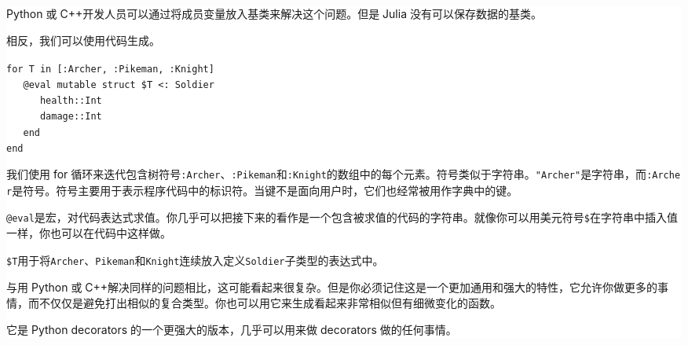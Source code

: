 Python 或 C++开发人员可以通过将成员变量放入基类来解决这个问题。但是 Julia 没有可以保存数据的基类。

相反，我们可以使用代码生成。

```
for T in [:Archer, :Pikeman, :Knight]
   @eval mutable struct $T <: Soldier
      health::Int
      damage::Int 
   end
end
```

我们使用 for 循环来迭代包含树符号`:Archer`、`:Pikeman`和`:Knight`的数组中的每个元素。符号类似于字符串。`"Archer"`是字符串，而`:Archer`是符号。符号主要用于表示程序代码中的标识符。当键不是面向用户时，它们也经常被用作字典中的键。

`@eval`是宏，对代码表达式求值。你几乎可以把接下来的看作是一个包含被求值的代码的字符串。就像你可以用美元符号`$`在字符串中插入值一样，你也可以在代码中这样做。

`$T`用于将`Archer`、`Pikeman`和`Knight`连续放入定义`Soldier`子类型的表达式中。

与用 Python 或 C++解决同样的问题相比，这可能看起来很复杂。但是你必须记住这是一个更加通用和强大的特性，它允许你做更多的事情，而不仅仅是避免打出相似的复合类型。你也可以用它来生成看起来非常相似但有细微变化的函数。

它是 Python decorators 的一个更强大的版本，几乎可以用来做 decorators 做的任何事情。